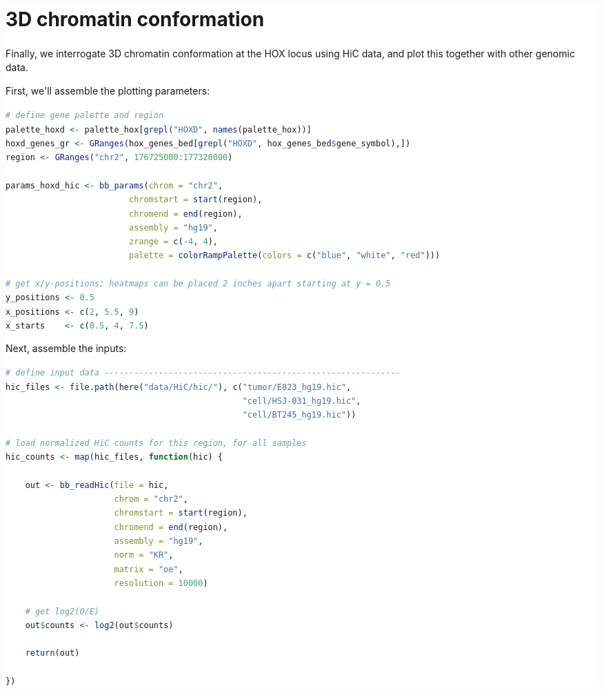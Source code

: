 


# 3D chromatin conformation

Finally, we interrogate 3D chromatin conformation at the HOX locus using HiC data,
and plot this together with other genomic data. 

First, we'll assemble the plotting parameters:



```r
# define gene palette and region
palette_hoxd <- palette_hox[grepl("HOXD", names(palette_hox))]
hoxd_genes_gr <- GRanges(hox_genes_bed[grepl("HOXD", hox_genes_bed$gene_symbol),])
region <- GRanges("chr2", 176725000:177320000)

params_hoxd_hic <- bb_params(chrom = "chr2",
                         chromstart = start(region),
                         chromend = end(region),
                         assembly = "hg19",
                         zrange = c(-4, 4),
                         palette = colorRampPalette(colors = c("blue", "white", "red")))

# get x/y-positions; heatmaps can be placed 2 inches apart starting at y = 0.5
y_positions <- 0.5
x_positions <- c(2, 5.5, 9)
x_starts    <- c(0.5, 4, 7.5)
```



Next, assemble the inputs:



```r
# define input data ------------------------------------------------------------
hic_files <- file.path(here("data/HiC/hic/"), c("tumor/E823_hg19.hic",
                                                "cell/HSJ-031_hg19.hic",
                                                "cell/BT245_hg19.hic"))

# load normalized HiC counts for this region, for all samples
hic_counts <- map(hic_files, function(hic) {
    
    out <- bb_readHic(file = hic,
                      chrom = "chr2",
                      chromstart = start(region),
                      chromend = end(region),
                      assembly = "hg19",
                      norm = "KR",
                      matrix = "oe",
                      resolution = 10000)
    
    # get log2(O/E)
    out$counts <- log2(out$counts)
    
    return(out)
    
})
```
